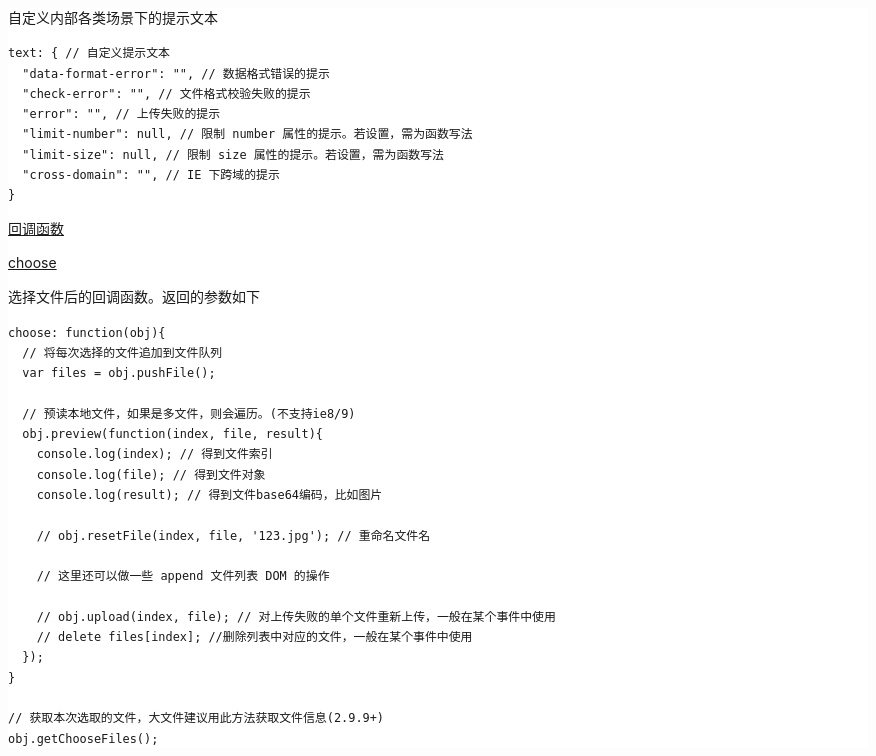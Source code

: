 </td>
<td colspan="4">

<div id="options.text" lay-pid="options" class="ws-anchor">  

自定义内部各类场景下的提示文本

</div>

```
text: { // 自定义提示文本
  "data-format-error": "", // 数据格式错误的提示
  "check-error": "", // 文件格式校验失败的提示
  "error": "", // 上传失败的提示
  "limit-number": null, // 限制 number 属性的提示。若设置，需为函数写法
  "limit-size": null, // 限制 size 属性的提示。若设置，需为函数写法
  "cross-domain": "", // IE 下跨域的提示
}
```

</td>
    </tr>
    <tr>
<td colspan="4" style="text-align: center"> 


<div id="options.callback" lay-pid="options" class="ws-anchor">

[回调函数](#options.callback)

</div>

</td>
    </tr>
    <tr>
<td>
  
[choose](#options.choose)

</td>
<td colspan="3">
  
<div id="options.choose" lay-pid="options" class="ws-anchor">
选择文件后的回调函数。返回的参数如下
</div>

```
choose: function(obj){
  // 将每次选择的文件追加到文件队列
  var files = obj.pushFile();
  
  // 预读本地文件，如果是多文件，则会遍历。(不支持ie8/9)
  obj.preview(function(index, file, result){
    console.log(index); // 得到文件索引
    console.log(file); // 得到文件对象
    console.log(result); // 得到文件base64编码，比如图片
    
    // obj.resetFile(index, file, '123.jpg'); // 重命名文件名
    
    // 这里还可以做一些 append 文件列表 DOM 的操作
    
    // obj.upload(index, file); // 对上传失败的单个文件重新上传，一般在某个事件中使用
    // delete files[index]; //删除列表中对应的文件，一般在某个事件中使用
  });
}

// 获取本次选取的文件，大文件建议用此方法获取文件信息(2.9.9+)
obj.getChooseFiles();
```
